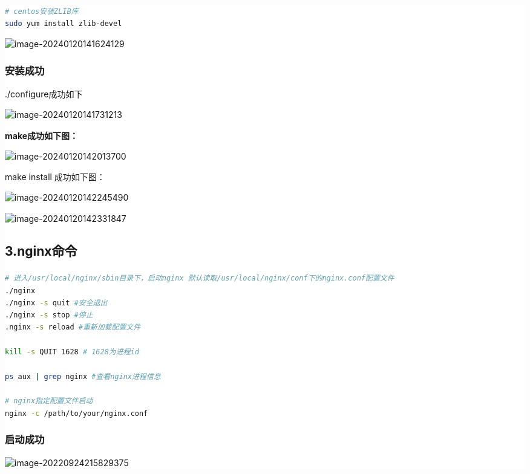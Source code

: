 

~~~bash
# centos安装ZLIB库
sudo yum install zlib-devel

~~~

![image-20240120141624129](http://47.101.155.205/image-20240120141624129.png)



### 安装成功

./configure成功如下

![image-20240120141731213](http://47.101.155.205/image-20240120141731213.png)



**make成功如下图：**

![image-20240120142013700](http://47.101.155.205/image-20240120142013700.png)

make install 成功如下图：

![image-20240120142245490](http://47.101.155.205/image-20240120142245490.png)

![image-20240120142331847](http://47.101.155.205/image-20240120142331847.png)





## 3.nginx命令

~~~bash
# 进入/usr/local/nginx/sbin目录下，启动nginx 默认读取/usr/local/nginx/conf下的nginx.conf配置文件
./nginx 
./nginx -s quit #安全退出
./nginx -s stop #停止
.nginx -s reload #重新加载配置文件

kill -s QUIT 1628 # 1628为进程id

ps aux | grep nginx #查看nginx进程信息

# nginx指定配置文件启动
nginx -c /path/to/your/nginx.conf


~~~
### 启动成功

![image-20220924215829375](http://47.101.155.205/image-20220924215829375.png)
